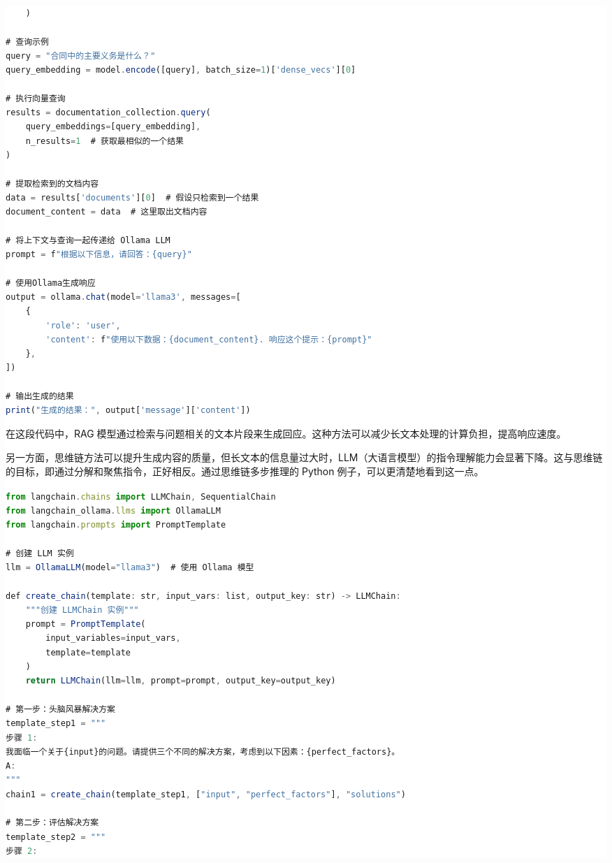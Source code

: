 ```javascript
    )

# 查询示例
query = "合同中的主要义务是什么？"
query_embedding = model.encode([query], batch_size=1)['dense_vecs'][0]

# 执行向量查询
results = documentation_collection.query(
    query_embeddings=[query_embedding],
    n_results=1  # 获取最相似的一个结果
)

# 提取检索到的文档内容
data = results['documents'][0]  # 假设只检索到一个结果
document_content = data  # 这里取出文档内容

# 将上下文与查询一起传递给 Ollama LLM
prompt = f"根据以下信息，请回答：{query}"

# 使用Ollama生成响应
output = ollama.chat(model='llama3', messages=[
    {
        'role': 'user',
        'content': f"使用以下数据：{document_content}. 响应这个提示：{prompt}"
    },
])

# 输出生成的结果
print("生成的结果：", output['message']['content'])

```

在这段代码中，RAG 模型通过检索与问题相关的文本片段来生成回应。这种方法可以减少长文本处理的计算负担，提高响应速度。

另一方面，思维链方法可以提升生成内容的质量，但长文本的信息量过大时，LLM（大语言模型）的指令理解能力会显著下降。这与思维链的目标，即通过分解和聚焦指令，正好相反。通过思维链多步推理的 Python 例子，可以更清楚地看到这一点。

```javascript
from langchain.chains import LLMChain, SequentialChain
from langchain_ollama.llms import OllamaLLM
from langchain.prompts import PromptTemplate

# 创建 LLM 实例
llm = OllamaLLM(model="llama3")  # 使用 Ollama 模型

def create_chain(template: str, input_vars: list, output_key: str) -> LLMChain:
    """创建 LLMChain 实例"""
    prompt = PromptTemplate(
        input_variables=input_vars,
        template=template
    )
    return LLMChain(llm=llm, prompt=prompt, output_key=output_key)

# 第一步：头脑风暴解决方案
template_step1 = """
步骤 1:
我面临一个关于{input}的问题。请提供三个不同的解决方案，考虑到以下因素：{perfect_factors}。
A:
"""
chain1 = create_chain(template_step1, ["input", "perfect_factors"], "solutions")

# 第二步：评估解决方案
template_step2 = """
步骤 2:
```